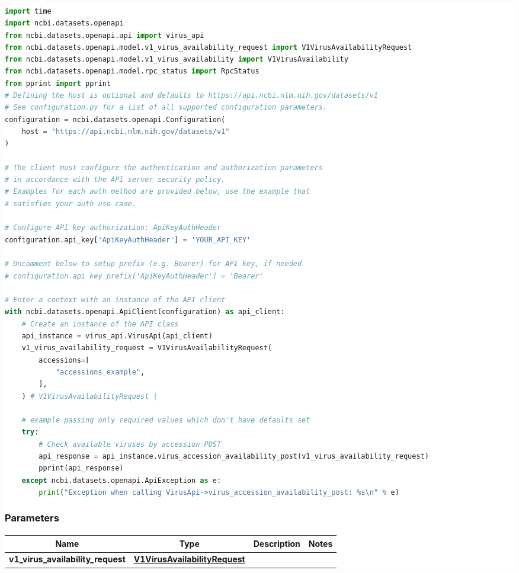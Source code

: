 ```python
import time
import ncbi.datasets.openapi
from ncbi.datasets.openapi.api import virus_api
from ncbi.datasets.openapi.model.v1_virus_availability_request import V1VirusAvailabilityRequest
from ncbi.datasets.openapi.model.v1_virus_availability import V1VirusAvailability
from ncbi.datasets.openapi.model.rpc_status import RpcStatus
from pprint import pprint
# Defining the host is optional and defaults to https://api.ncbi.nlm.nih.gov/datasets/v1
# See configuration.py for a list of all supported configuration parameters.
configuration = ncbi.datasets.openapi.Configuration(
    host = "https://api.ncbi.nlm.nih.gov/datasets/v1"
)

# The client must configure the authentication and authorization parameters
# in accordance with the API server security policy.
# Examples for each auth method are provided below, use the example that
# satisfies your auth use case.

# Configure API key authorization: ApiKeyAuthHeader
configuration.api_key['ApiKeyAuthHeader'] = 'YOUR_API_KEY'

# Uncomment below to setup prefix (e.g. Bearer) for API key, if needed
# configuration.api_key_prefix['ApiKeyAuthHeader'] = 'Bearer'

# Enter a context with an instance of the API client
with ncbi.datasets.openapi.ApiClient(configuration) as api_client:
    # Create an instance of the API class
    api_instance = virus_api.VirusApi(api_client)
    v1_virus_availability_request = V1VirusAvailabilityRequest(
        accessions=[
            "accessions_example",
        ],
    ) # V1VirusAvailabilityRequest | 

    # example passing only required values which don't have defaults set
    try:
        # Check available viruses by accession POST
        api_response = api_instance.virus_accession_availability_post(v1_virus_availability_request)
        pprint(api_response)
    except ncbi.datasets.openapi.ApiException as e:
        print("Exception when calling VirusApi->virus_accession_availability_post: %s\n" % e)
```


### Parameters

Name | Type | Description  | Notes
------------- | ------------- | ------------- | -------------
 **v1_virus_availability_request** | [**V1VirusAvailabilityRequest**](V1VirusAvailabilityRequest.md)|  |
